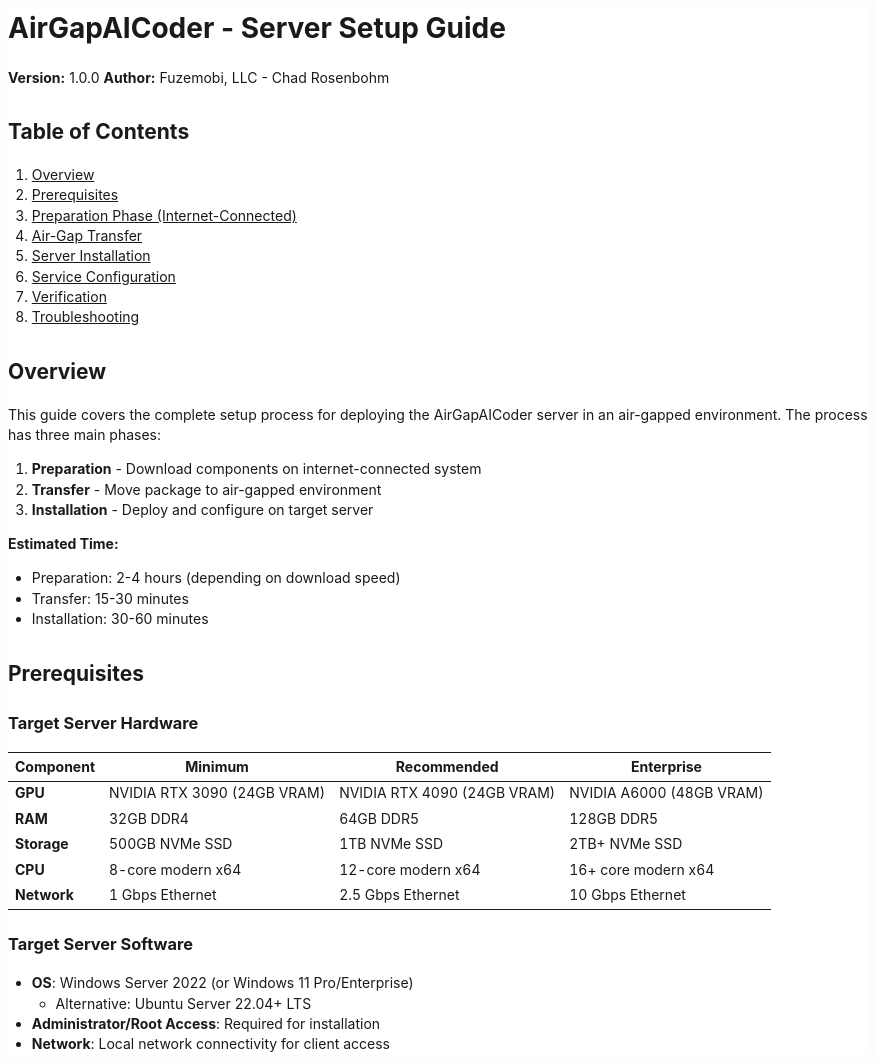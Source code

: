 # AirGapAICoder - Server Setup Guide

**Version:** 1.0.0
**Author:** Fuzemobi, LLC - Chad Rosenbohm

## Table of Contents

1. [Overview](#overview)
2. [Prerequisites](#prerequisites)
3. [Preparation Phase (Internet-Connected)](#preparation-phase)
4. [Air-Gap Transfer](#air-gap-transfer)
5. [Server Installation](#server-installation)
6. [Service Configuration](#service-configuration)
7. [Verification](#verification)
8. [Troubleshooting](#troubleshooting)

## Overview

This guide covers the complete setup process for deploying the AirGapAICoder server in an air-gapped environment. The process has three main phases:

1. **Preparation** - Download components on internet-connected system
2. **Transfer** - Move package to air-gapped environment
3. **Installation** - Deploy and configure on target server

**Estimated Time:**
- Preparation: 2-4 hours (depending on download speed)
- Transfer: 15-30 minutes
- Installation: 30-60 minutes

## Prerequisites

### Target Server Hardware

| Component | Minimum | Recommended | Enterprise |
|-----------|---------|-------------|------------|
| **GPU** | NVIDIA RTX 3090 (24GB VRAM) | NVIDIA RTX 4090 (24GB VRAM) | NVIDIA A6000 (48GB VRAM) |
| **RAM** | 32GB DDR4 | 64GB DDR5 | 128GB DDR5 |
| **Storage** | 500GB NVMe SSD | 1TB NVMe SSD | 2TB+ NVMe SSD |
| **CPU** | 8-core modern x64 | 12-core modern x64 | 16+ core modern x64 |
| **Network** | 1 Gbps Ethernet | 2.5 Gbps Ethernet | 10 Gbps Ethernet |

### Target Server Software

- **OS**: Windows Server 2022 (or Windows 11 Pro/Enterprise)
  - Alternative: Ubuntu Server 22.04+ LTS
- **Administrator/Root Access**: Required for installation
- **Network**: Local network connectivity for client access
